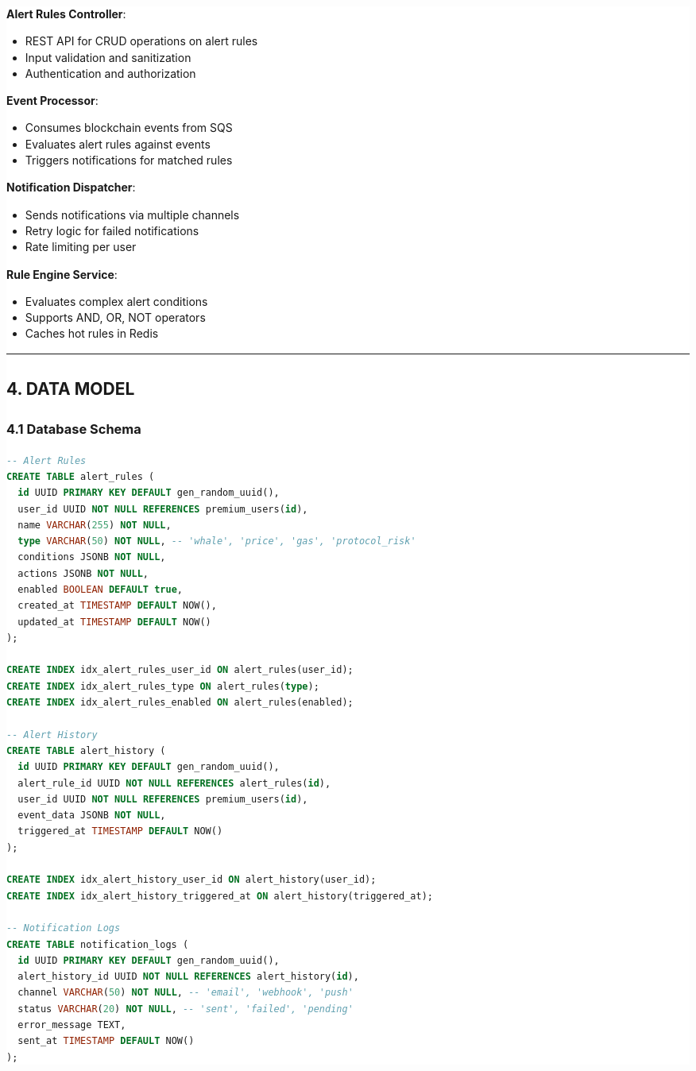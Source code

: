 **Alert Rules Controller**:
- REST API for CRUD operations on alert rules
- Input validation and sanitization
- Authentication and authorization

**Event Processor**:
- Consumes blockchain events from SQS
- Evaluates alert rules against events
- Triggers notifications for matched rules

**Notification Dispatcher**:
- Sends notifications via multiple channels
- Retry logic for failed notifications
- Rate limiting per user

**Rule Engine Service**:
- Evaluates complex alert conditions
- Supports AND, OR, NOT operators
- Caches hot rules in Redis

---

## 4. DATA MODEL

### 4.1 Database Schema

```sql
-- Alert Rules
CREATE TABLE alert_rules (
  id UUID PRIMARY KEY DEFAULT gen_random_uuid(),
  user_id UUID NOT NULL REFERENCES premium_users(id),
  name VARCHAR(255) NOT NULL,
  type VARCHAR(50) NOT NULL, -- 'whale', 'price', 'gas', 'protocol_risk'
  conditions JSONB NOT NULL,
  actions JSONB NOT NULL,
  enabled BOOLEAN DEFAULT true,
  created_at TIMESTAMP DEFAULT NOW(),
  updated_at TIMESTAMP DEFAULT NOW()
);

CREATE INDEX idx_alert_rules_user_id ON alert_rules(user_id);
CREATE INDEX idx_alert_rules_type ON alert_rules(type);
CREATE INDEX idx_alert_rules_enabled ON alert_rules(enabled);

-- Alert History
CREATE TABLE alert_history (
  id UUID PRIMARY KEY DEFAULT gen_random_uuid(),
  alert_rule_id UUID NOT NULL REFERENCES alert_rules(id),
  user_id UUID NOT NULL REFERENCES premium_users(id),
  event_data JSONB NOT NULL,
  triggered_at TIMESTAMP DEFAULT NOW()
);

CREATE INDEX idx_alert_history_user_id ON alert_history(user_id);
CREATE INDEX idx_alert_history_triggered_at ON alert_history(triggered_at);

-- Notification Logs
CREATE TABLE notification_logs (
  id UUID PRIMARY KEY DEFAULT gen_random_uuid(),
  alert_history_id UUID NOT NULL REFERENCES alert_history(id),
  channel VARCHAR(50) NOT NULL, -- 'email', 'webhook', 'push'
  status VARCHAR(20) NOT NULL, -- 'sent', 'failed', 'pending'
  error_message TEXT,
  sent_at TIMESTAMP DEFAULT NOW()
);
```